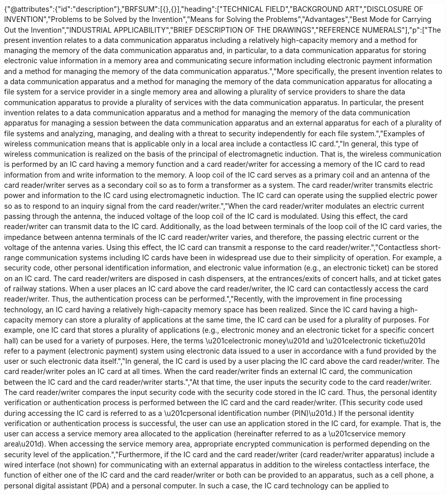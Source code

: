 {"@attributes":{"id":"description"},"BRFSUM":[{},{}],"heading":["TECHNICAL FIELD","BACKGROUND ART","DISCLOSURE OF INVENTION","Problems to be Solved by the Invention","Means for Solving the Problems","Advantages","Best Mode for Carrying Out the Invention","INDUSTRIAL APPLICABILITY","BRIEF DESCRIPTION OF THE DRAWINGS","REFERENCE NUMERALS"],"p":["The present invention relates to a data communication apparatus including a relatively high-capacity memory and a method for managing the memory of the data communication apparatus and, in particular, to a data communication apparatus for storing electronic value information in a memory area and communicating secure information including electronic payment information and a method for managing the memory of the data communication apparatus.","More specifically, the present invention relates to a data communication apparatus and a method for managing the memory of the data communication apparatus for allocating a file system for a service provider in a single memory area and allowing a plurality of service providers to share the data communication apparatus to provide a plurality of services with the data communication apparatus. In particular, the present invention relates to a data communication apparatus and a method for managing the memory of the data communication apparatus for managing a session between the data communication apparatus and an external apparatus for each of a plurality of file systems and analyzing, managing, and dealing with a threat to security independently for each file system.","Examples of wireless communication means that is applicable only in a local area include a contactless IC card.","In general, this type of wireless communication is realized on the basis of the principal of electromagnetic induction. That is, the wireless communication is performed by an IC card having a memory function and a card reader\/writer for accessing a memory of the IC card to read information from and write information to the memory. A loop coil of the IC card serves as a primary coil and an antenna of the card reader\/writer serves as a secondary coil so as to form a transformer as a system. The card reader\/writer transmits electric power and information to the IC card using electromagnetic induction. The IC card can operate using the supplied electric power so as to respond to an inquiry signal from the card reader\/writer.","When the card reader\/writer modulates an electric current passing through the antenna, the induced voltage of the loop coil of the IC card is modulated. Using this effect, the card reader\/writer can transmit data to the IC card. Additionally, as the load between terminals of the loop coil of the IC card varies, the impedance between antenna terminals of the IC card reader\/writer varies, and therefore, the passing electric current or the voltage of the antenna varies. Using this effect, the IC card can transmit a response to the card reader\/writer.","Contactless short-range communication systems including IC cards have been in widespread use due to their simplicity of operation. For example, a security code, other personal identification information, and electronic value information (e.g., an electronic ticket) can be stored on an IC card. The card reader\/writers are disposed in cash dispensers, at the entrances\/exits of concert halls, and at ticket gates of railway stations. When a user places an IC card above the card reader\/writer, the IC card can contactlessly access the card reader\/writer. Thus, the authentication process can be performed.","Recently, with the improvement in fine processing technology, an IC card having a relatively high-capacity memory space has been realized. Since the IC card having a high-capacity memory can store a plurality of applications at the same time, the IC card can be used for a plurality of purposes. For example, one IC card that stores a plurality of applications (e.g., electronic money and an electronic ticket for a specific concert hall) can be used for a variety of purposes. Here, the terms \u201celectronic money\u201d and \u201celectronic ticket\u201d refer to a payment (electronic payment) system using electronic data issued to a user in accordance with a fund provided by the user or such electronic data itself.","In general, the IC card is used by a user placing the IC card above the card reader\/writer. The card reader\/writer poles an IC card at all times. When the card reader\/writer finds an external IC card, the communication between the IC card and the card reader\/writer starts.","At that time, the user inputs the security code to the card reader\/writer. The card reader\/writer compares the input security code with the security code stored in the IC card. Thus, the personal identity verification or authentication process is performed between the IC card and the card reader\/writer. (This security code used during accessing the IC card is referred to as a \u201cpersonal identification number (PIN)\u201d.) If the personal identity verification or authentication process is successful, the user can use an application stored in the IC card, for example. That is, the user can access a service memory area allocated to the application (hereinafter referred to as a \u201cservice memory area\u201d). When accessing the service memory area, appropriate encrypted communication is performed depending on the security level of the application.","Furthermore, if the IC card and the card reader\/writer (card reader\/writer apparatus) include a wired interface (not shown) for communicating with an external apparatus in addition to the wireless contactless interface, the function of either one of the IC card and the card reader\/writer or both can be provided to an apparatus, such as a cell phone, a personal digital assistant (PDA) and a personal computer. In such a case, the IC card technology can be applied to